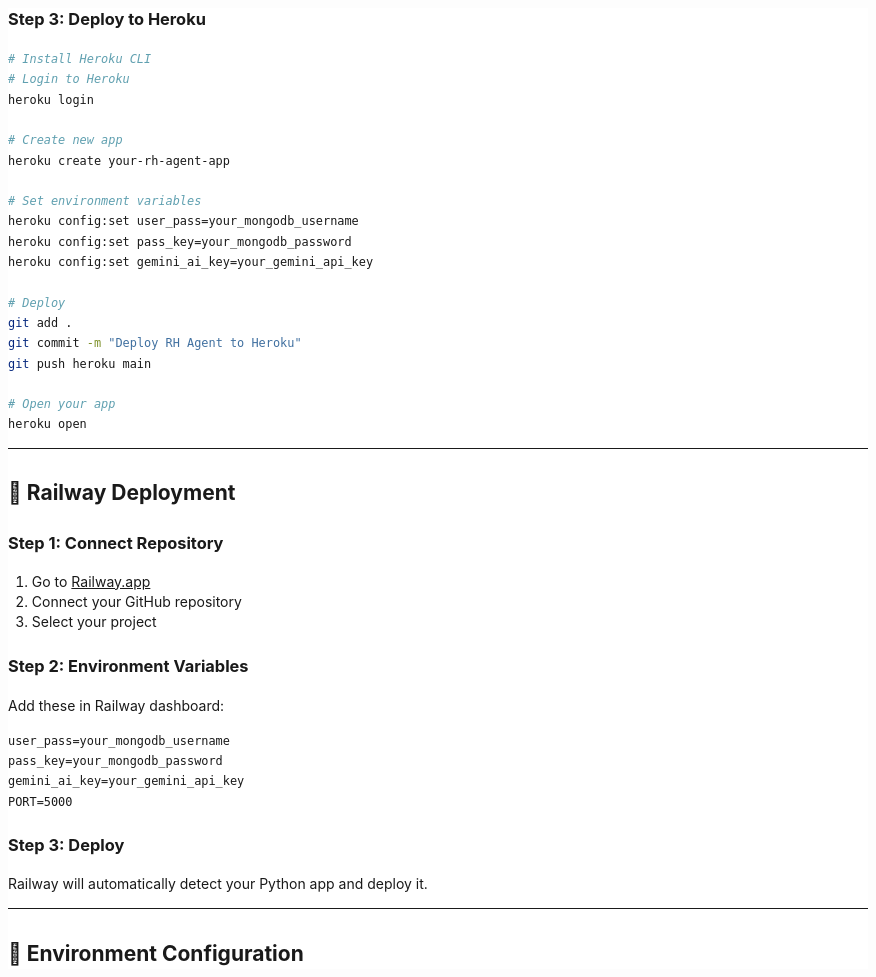 ### **Step 3: Deploy to Heroku**

```bash
# Install Heroku CLI
# Login to Heroku
heroku login

# Create new app
heroku create your-rh-agent-app

# Set environment variables
heroku config:set user_pass=your_mongodb_username
heroku config:set pass_key=your_mongodb_password
heroku config:set gemini_ai_key=your_gemini_api_key

# Deploy
git add .
git commit -m "Deploy RH Agent to Heroku"
git push heroku main

# Open your app
heroku open
```

---

## 🚂 Railway Deployment

### **Step 1: Connect Repository**

1. Go to [Railway.app](https://railway.app)
2. Connect your GitHub repository
3. Select your project

### **Step 2: Environment Variables**

Add these in Railway dashboard:
```
user_pass=your_mongodb_username
pass_key=your_mongodb_password
gemini_ai_key=your_gemini_api_key
PORT=5000
```

### **Step 3: Deploy**

Railway will automatically detect your Python app and deploy it.

---

## 🔧 Environment Configuration
